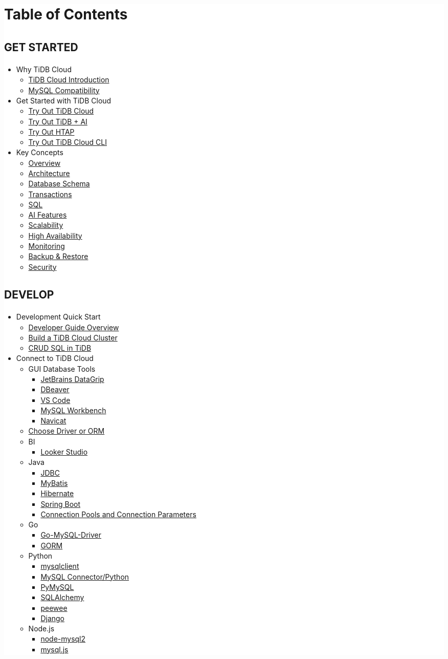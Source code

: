 


# Table of Contents

## GET STARTED

- Why TiDB Cloud
  - [TiDB Cloud Introduction](/tidb-cloud/tidb-cloud-intro.md)
  - [MySQL Compatibility](/mysql-compatibility.md)
- Get Started with TiDB Cloud
  - [Try Out TiDB Cloud](/tidb-cloud/tidb-cloud-quickstart.md)
  - [Try Out TiDB + AI](/vector-search/vector-search-get-started-using-python.md)
  - [Try Out HTAP](/tidb-cloud/tidb-cloud-htap-quickstart.md)
  - [Try Out TiDB Cloud CLI](/tidb-cloud/get-started-with-cli.md)
- Key Concepts
  - [Overview](/tidb-cloud/key-concepts.md)
  - [Architecture](/tidb-cloud/architecture-concepts.md)
  - [Database Schema](/tidb-cloud/database-schema-concepts.md)
  - [Transactions](/tidb-cloud/transaction-concepts.md)
  - [SQL](/tidb-cloud/sql-concepts.md)
  - [AI Features](/tidb-cloud/ai-feature-concepts.md)
  - [Scalability](/tidb-cloud/scalability-concepts.md)
  - [High Availability](/tidb-cloud/serverless-high-availability.md)
  - [Monitoring](/tidb-cloud/monitoring-concepts.md)
  - [Backup & Restore](/tidb-cloud/backup-and-restore-concepts.md)
  - [Security](/tidb-cloud/security-concepts.md)

## DEVELOP

- Development Quick Start
  - [Developer Guide Overview](/develop/dev-guide-overview.md)
  - [Build a TiDB Cloud Cluster](/develop/dev-guide-build-cluster-in-cloud.md)
  - [CRUD SQL in TiDB](/develop/dev-guide-tidb-crud-sql.md)
- Connect to TiDB Cloud
  - GUI Database Tools
    - [JetBrains DataGrip](/develop/dev-guide-gui-datagrip.md)
    - [DBeaver](/develop/dev-guide-gui-dbeaver.md)
    - [VS Code](/develop/dev-guide-gui-vscode-sqltools.md)
    - [MySQL Workbench](/develop/dev-guide-gui-mysql-workbench.md)
    - [Navicat](/develop/dev-guide-gui-navicat.md)
  - [Choose Driver or ORM](/develop/dev-guide-choose-driver-or-orm.md)
  - BI
    - [Looker Studio](/tidb-cloud/dev-guide-bi-looker-studio.md)
  - Java
    - [JDBC](/develop/dev-guide-sample-application-java-jdbc.md)
    - [MyBatis](/develop/dev-guide-sample-application-java-mybatis.md)
    - [Hibernate](/develop/dev-guide-sample-application-java-hibernate.md)
    - [Spring Boot](/develop/dev-guide-sample-application-java-spring-boot.md)
    - [Connection Pools and Connection Parameters](/develop/dev-guide-connection-parameters.md)
  - Go
    - [Go-MySQL-Driver](/develop/dev-guide-sample-application-golang-sql-driver.md)
    - [GORM](/develop/dev-guide-sample-application-golang-gorm.md)
  - Python
    - [mysqlclient](/develop/dev-guide-sample-application-python-mysqlclient.md)
    - [MySQL Connector/Python](/develop/dev-guide-sample-application-python-mysql-connector.md)
    - [PyMySQL](/develop/dev-guide-sample-application-python-pymysql.md)
    - [SQLAlchemy](/develop/dev-guide-sample-application-python-sqlalchemy.md)
    - [peewee](/develop/dev-guide-sample-application-python-peewee.md)
    - [Django](/develop/dev-guide-sample-application-python-django.md)
  - Node.js
    - [node-mysql2](/develop/dev-guide-sample-application-nodejs-mysql2.md)
    - [mysql.js](/develop/dev-guide-sample-application-nodejs-mysqljs.md)
